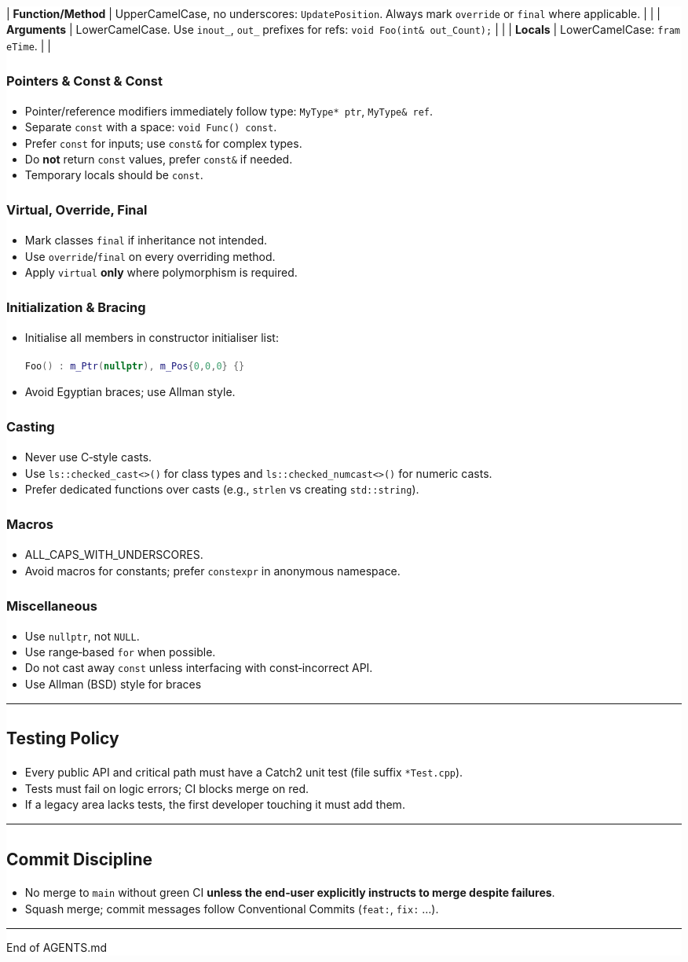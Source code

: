 | **Function/Method**      | UpperCamelCase, no underscores: `UpdatePosition`. Always mark `override` or `final` where applicable. |                                                                   |
| **Arguments**            | LowerCamelCase. Use `inout_`, `out_` prefixes for refs: `void Foo(int& out_Count);`                   |                                                                   |
| **Locals**               | LowerCamelCase: `frameTime`.                                                                          |                                                                   |

### Pointers & Const & Const

- Pointer/reference modifiers immediately follow type: `MyType* ptr`, `MyType& ref`.
- Separate `const` with a space: `void Func() const`.
- Prefer `const` for inputs; use `const&` for complex types.
- Do **not** return `const` values, prefer `const&` if needed.
- Temporary locals should be `const`.

### Virtual, Override, Final

- Mark classes `final` if inheritance not intended.
- Use `override`/`final` on every overriding method.
- Apply `virtual` **only** where polymorphism is required.

### Initialization & Bracing

- Initialise all members in constructor initialiser list:
  ```cpp
  Foo() : m_Ptr(nullptr), m_Pos{0,0,0} {}
  ```
- Avoid Egyptian braces; use Allman style.

### Casting

- Never use C‑style casts.
- Use `ls::checked_cast<>()` for class types and `ls::checked_numcast<>()` for numeric casts.
- Prefer dedicated functions over casts (e.g., `strlen` vs creating `std::string`).

### Macros

- ALL\_CAPS\_WITH\_UNDERSCORES.
- Avoid macros for constants; prefer `constexpr` in anonymous namespace.

### Miscellaneous

- Use `nullptr`, not `NULL`.
- Use range‑based `for` when possible.
- Do not cast away `const` unless interfacing with const‑incorrect API.
- Use Allman (BSD) style for braces

---

## Testing Policy

- Every public API and critical path must have a Catch2 unit test (file suffix `*Test.cpp`).
- Tests must fail on logic errors; CI blocks merge on red.
- If a legacy area lacks tests, the first developer touching it must add them.

---

## Commit Discipline

- No merge to `main` without green CI **unless the end‑user explicitly instructs to merge despite failures**.
- Squash merge; commit messages follow Conventional Commits (`feat:`, `fix:` …).

---

End of AGENTS.md

